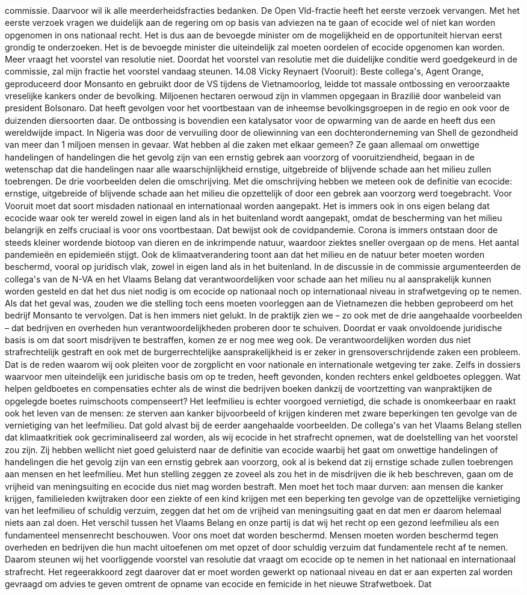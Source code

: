 commissie. Daarvoor wil ik alle meerderheidsfracties bedanken. De Open Vld-fractie heeft het eerste verzoek vervangen. Met het eerste verzoek vragen we duidelijk aan de regering om op basis van adviezen na te gaan of ecocide wel of niet kan worden opgenomen in ons nationaal recht. Het is dus aan de bevoegde minister om de mogelijkheid en de opportuniteit hiervan eerst grondig te onderzoeken. Het is de bevoegde minister die uiteindelijk zal moeten oordelen of ecocide opgenomen kan worden. Meer vraagt het voorstel van resolutie niet. Doordat het voorstel van resolutie met die duidelijke conditie werd goedgekeurd in de commissie, zal mijn fractie het voorstel vandaag steunen. 14.08 Vicky Reynaert (Vooruit): Beste collega's, Agent Orange, geproduceerd door Monsanto en gebruikt door de VS tijdens de Vietnamoorlog, leidde tot massale ontbossing en veroorzaakte vreselijke kankers onder de bevolking. Miljoenen hectaren oerwoud zijn in vlammen opgegaan in Brazilië door wanbeleid van president Bolsonaro. Dat heeft gevolgen voor het voortbestaan van de inheemse bevolkingsgroepen in de regio en ook voor de duizenden diersoorten daar. De ontbossing is bovendien een katalysator voor de opwarming van de aarde en heeft dus een wereldwijde impact. In Nigeria was door de vervuiling door de oliewinning van een dochteronderneming van Shell de gezondheid van meer dan 1 miljoen mensen in gevaar. Wat hebben al die zaken met elkaar gemeen? Ze gaan allemaal om onwettige handelingen of handelingen die het gevolg zijn van een ernstig gebrek aan voorzorg of vooruitziendheid, begaan in de wetenschap dat die handelingen naar alle waarschijnlijkheid ernstige, uitgebreide of blijvende schade aan het milieu zullen toebrengen. De drie voorbeelden delen die omschrijving. Met die omschrijving hebben we meteen ook de definitie van ecocide: ernstige, uitgebreide of blijvende schade aan het milieu die opzettelijk of door een gebrek aan voorzorg werd toegebracht. Voor Vooruit moet dat soort misdaden nationaal en internationaal worden aangepakt. Het is immers ook in ons eigen belang dat ecocide waar ook ter wereld zowel in eigen land als in het buitenland wordt aangepakt, omdat de bescherming van het milieu belangrijk en zelfs cruciaal is voor ons voortbestaan. Dat bewijst ook de covidpandemie. Corona is immers ontstaan door de steeds kleiner wordende biotoop van dieren en de inkrimpende natuur, waardoor ziektes sneller overgaan op de mens. Het aantal pandemieën en epidemieën stijgt. Ook de klimaatverandering toont aan dat het milieu en de natuur beter moeten worden beschermd, vooral op juridisch vlak, zowel in eigen land als in het buitenland. In de discussie in de commissie argumenteerden de collega's van de N-VA en het Vlaams Belang dat verantwoordelijken voor schade aan het milieu nu al aansprakelijk kunnen worden gesteld en dat het dus niet nodig is om ecocide op nationaal noch op internationaal niveau in strafwetgeving op te nemen. Als dat het geval was, zouden we die stelling toch eens moeten voorleggen aan de Vietnamezen die hebben geprobeerd om het bedrijf Monsanto te vervolgen. Dat is hen immers niet gelukt. In de praktijk zien we – zo ook met de drie aangehaalde voorbeelden – dat bedrijven en overheden hun verantwoordelijkheden proberen door te schuiven. Doordat er vaak onvoldoende juridische basis is om dat soort misdrijven te bestraffen, komen ze er nog mee weg ook. De verantwoordelijken worden dus niet strafrechtelijk gestraft en ook met de burgerrechtelijke aansprakelijkheid is er zeker in grensoverschrijdende zaken een probleem. Dat is de reden waarom wij ook pleiten voor de zorgplicht en voor nationale en internationale wetgeving ter zake. Zelfs in dossiers waarvoor men uiteindelijk een juridische basis om op te treden, heeft gevonden, konden rechters enkel geldboetes opleggen. Wat helpen geldboetes en compensaties echter als de winst die bedrijven boeken dankzij de voortzetting van wanpraktijken de opgelegde boetes ruimschoots compenseert? Het leefmilieu is echter voorgoed vernietigd, die schade is onomkeerbaar en raakt ook het leven van de mensen: ze sterven aan kanker bijvoorbeeld of krijgen kinderen met zware beperkingen ten gevolge van de vernietiging van het leefmilieu. Dat gold alvast bij de eerder aangehaalde voorbeelden. De collega's van het Vlaams Belang stellen dat klimaatkritiek ook gecriminaliseerd zal worden, als wij ecocide in het strafrecht opnemen, wat de doelstelling van het voorstel zou zijn. Zij hebben wellicht niet goed geluisterd naar de definitie van ecocide waarbij het gaat om onwettige handelingen of handelingen die het gevolg zijn van een ernstig gebrek aan voorzorg, ook al is bekend dat zij ernstige schade zullen toebrengen aan mensen en het leefmilieu. Met hun stelling zeggen ze zoveel als zou het in de misdrijven die ik heb beschreven, gaan om de vrijheid van meningsuiting en ecocide dus niet mag worden bestraft. Men moet het toch maar durven: aan mensen die kanker krijgen, familieleden kwijtraken door een ziekte of een kind krijgen met een beperking ten gevolge van de opzettelijke vernietiging van het leefmilieu of schuldig verzuim, zeggen dat het om de vrijheid van meningsuiting gaat en dat men er daarom helemaal niets aan zal doen. Het verschil tussen het Vlaams Belang en onze partij is dat wij het recht op een gezond leefmilieu als een fundamenteel mensenrecht beschouwen. Voor ons moet dat worden beschermd. Mensen moeten worden beschermd tegen overheden en bedrijven die hun macht uitoefenen om met opzet of door schuldig verzuim dat fundamentele recht af te nemen. Daarom steunen wij het voorliggende voorstel van resolutie dat vraagt om ecocide op te nemen in het nationaal en internationaal strafrecht. Het regeerakkoord zegt daarover dat er moet worden gewerkt op nationaal niveau en dat er aan experten zal worden gevraagd om advies te geven omtrent de opname van ecocide en femicide in het nieuwe Strafwetboek. Dat